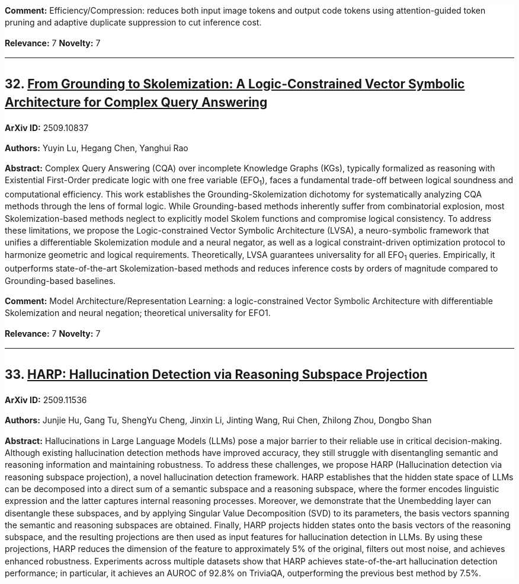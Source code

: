 **Comment:** Efficiency/Compression: reduces both input image tokens and output code tokens using attention-guided token pruning and adaptive duplicate suppression to cut inference cost.

**Relevance:** 7
**Novelty:** 7

---

## 32. [From Grounding to Skolemization: A Logic-Constrained Vector Symbolic Architecture for Complex Query Answering](https://arxiv.org/abs/2509.10837) <a id="link32"></a>

**ArXiv ID:** 2509.10837

**Authors:** Yuyin Lu, Hegang Chen, Yanghui Rao

**Abstract:** Complex Query Answering (CQA) over incomplete Knowledge Graphs (KGs), typically formalized as reasoning with Existential First-Order predicate logic with one free variable (EFO$_1$), faces a fundamental trade-off between logical soundness and computational efficiency. This work establishes the Grounding-Skolemization dichotomy for systematically analyzing CQA methods through the lens of formal logic. While Grounding-based methods inherently suffer from combinatorial explosion, most Skolemization-based methods neglect to explicitly model Skolem functions and compromise logical consistency. To address these limitations, we propose the Logic-constrained Vector Symbolic Architecture (LVSA), a neuro-symbolic framework that unifies a differentiable Skolemization module and a neural negator, as well as a logical constraint-driven optimization protocol to harmonize geometric and logical requirements. Theoretically, LVSA guarantees universality for all EFO$_1$ queries. Empirically, it outperforms state-of-the-art Skolemization-based methods and reduces inference costs by orders of magnitude compared to Grounding-based baselines.

**Comment:** Model Architecture/Representation Learning: a logic-constrained Vector Symbolic Architecture with differentiable Skolemization and neural negation; theoretical universality for EFO1.

**Relevance:** 7
**Novelty:** 7

---

## 33. [HARP: Hallucination Detection via Reasoning Subspace Projection](https://arxiv.org/abs/2509.11536) <a id="link33"></a>

**ArXiv ID:** 2509.11536

**Authors:** Junjie Hu, Gang Tu, ShengYu Cheng, Jinxin Li, Jinting Wang, Rui Chen, Zhilong Zhou, Dongbo Shan

**Abstract:** Hallucinations in Large Language Models (LLMs) pose a major barrier to their reliable use in critical decision-making. Although existing hallucination detection methods have improved accuracy, they still struggle with disentangling semantic and reasoning information and maintaining robustness. To address these challenges, we propose HARP (Hallucination detection via reasoning subspace projection), a novel hallucination detection framework. HARP establishes that the hidden state space of LLMs can be decomposed into a direct sum of a semantic subspace and a reasoning subspace, where the former encodes linguistic expression and the latter captures internal reasoning processes. Moreover, we demonstrate that the Unembedding layer can disentangle these subspaces, and by applying Singular Value Decomposition (SVD) to its parameters, the basis vectors spanning the semantic and reasoning subspaces are obtained. Finally, HARP projects hidden states onto the basis vectors of the reasoning subspace, and the resulting projections are then used as input features for hallucination detection in LLMs. By using these projections, HARP reduces the dimension of the feature to approximately 5% of the original, filters out most noise, and achieves enhanced robustness. Experiments across multiple datasets show that HARP achieves state-of-the-art hallucination detection performance; in particular, it achieves an AUROC of 92.8% on TriviaQA, outperforming the previous best method by 7.5%.
